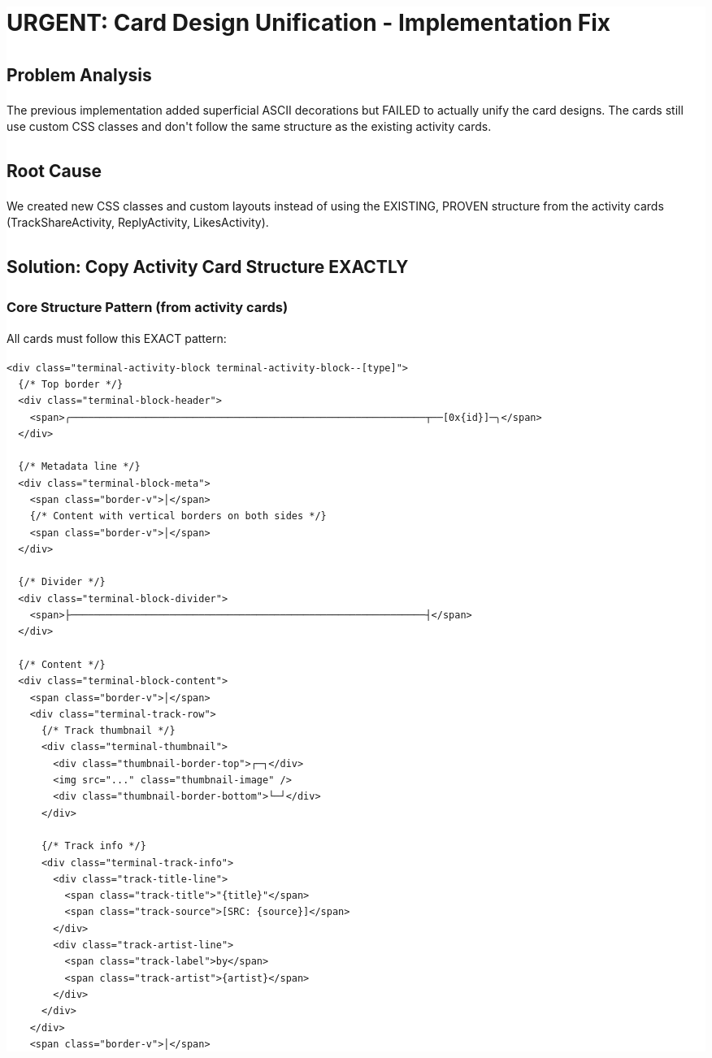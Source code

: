 # URGENT: Card Design Unification - Implementation Fix

## Problem Analysis

The previous implementation added superficial ASCII decorations but FAILED to actually unify the card designs. The cards still use custom CSS classes and don't follow the same structure as the existing activity cards.

## Root Cause

We created new CSS classes and custom layouts instead of using the EXISTING, PROVEN structure from the activity cards (TrackShareActivity, ReplyActivity, LikesActivity).

## Solution: Copy Activity Card Structure EXACTLY

### Core Structure Pattern (from activity cards)

All cards must follow this EXACT pattern:

```tsx
<div class="terminal-activity-block terminal-activity-block--[type]">
  {/* Top border */}
  <div class="terminal-block-header">
    <span>╭─────────────────────────────────────────────────────────────┬──[0x{id}]─╮</span>
  </div>

  {/* Metadata line */}
  <div class="terminal-block-meta">
    <span class="border-v">│</span>
    {/* Content with vertical borders on both sides */}
    <span class="border-v">│</span>
  </div>

  {/* Divider */}
  <div class="terminal-block-divider">
    <span>├─────────────────────────────────────────────────────────────┤</span>
  </div>

  {/* Content */}
  <div class="terminal-block-content">
    <span class="border-v">│</span>
    <div class="terminal-track-row">
      {/* Track thumbnail */}
      <div class="terminal-thumbnail">
        <div class="thumbnail-border-top">┌─┐</div>
        <img src="..." class="thumbnail-image" />
        <div class="thumbnail-border-bottom">└─┘</div>
      </div>

      {/* Track info */}
      <div class="terminal-track-info">
        <div class="track-title-line">
          <span class="track-title">"{title}"</span>
          <span class="track-source">[SRC: {source}]</span>
        </div>
        <div class="track-artist-line">
          <span class="track-label">by</span>
          <span class="track-artist">{artist}</span>
        </div>
      </div>
    </div>
    <span class="border-v">│</span>
```